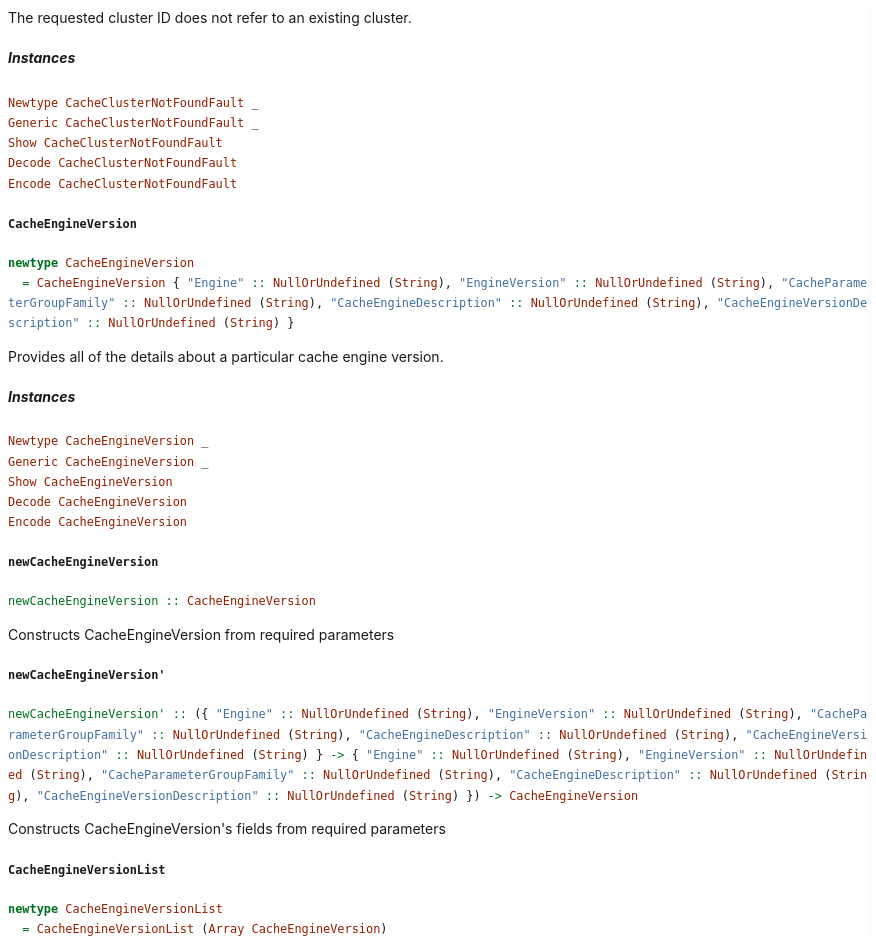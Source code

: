 <p>The requested cluster ID does not refer to an existing cluster.</p>

##### Instances
``` purescript
Newtype CacheClusterNotFoundFault _
Generic CacheClusterNotFoundFault _
Show CacheClusterNotFoundFault
Decode CacheClusterNotFoundFault
Encode CacheClusterNotFoundFault
```

#### `CacheEngineVersion`

``` purescript
newtype CacheEngineVersion
  = CacheEngineVersion { "Engine" :: NullOrUndefined (String), "EngineVersion" :: NullOrUndefined (String), "CacheParameterGroupFamily" :: NullOrUndefined (String), "CacheEngineDescription" :: NullOrUndefined (String), "CacheEngineVersionDescription" :: NullOrUndefined (String) }
```

<p>Provides all of the details about a particular cache engine version.</p>

##### Instances
``` purescript
Newtype CacheEngineVersion _
Generic CacheEngineVersion _
Show CacheEngineVersion
Decode CacheEngineVersion
Encode CacheEngineVersion
```

#### `newCacheEngineVersion`

``` purescript
newCacheEngineVersion :: CacheEngineVersion
```

Constructs CacheEngineVersion from required parameters

#### `newCacheEngineVersion'`

``` purescript
newCacheEngineVersion' :: ({ "Engine" :: NullOrUndefined (String), "EngineVersion" :: NullOrUndefined (String), "CacheParameterGroupFamily" :: NullOrUndefined (String), "CacheEngineDescription" :: NullOrUndefined (String), "CacheEngineVersionDescription" :: NullOrUndefined (String) } -> { "Engine" :: NullOrUndefined (String), "EngineVersion" :: NullOrUndefined (String), "CacheParameterGroupFamily" :: NullOrUndefined (String), "CacheEngineDescription" :: NullOrUndefined (String), "CacheEngineVersionDescription" :: NullOrUndefined (String) }) -> CacheEngineVersion
```

Constructs CacheEngineVersion's fields from required parameters

#### `CacheEngineVersionList`

``` purescript
newtype CacheEngineVersionList
  = CacheEngineVersionList (Array CacheEngineVersion)
```

